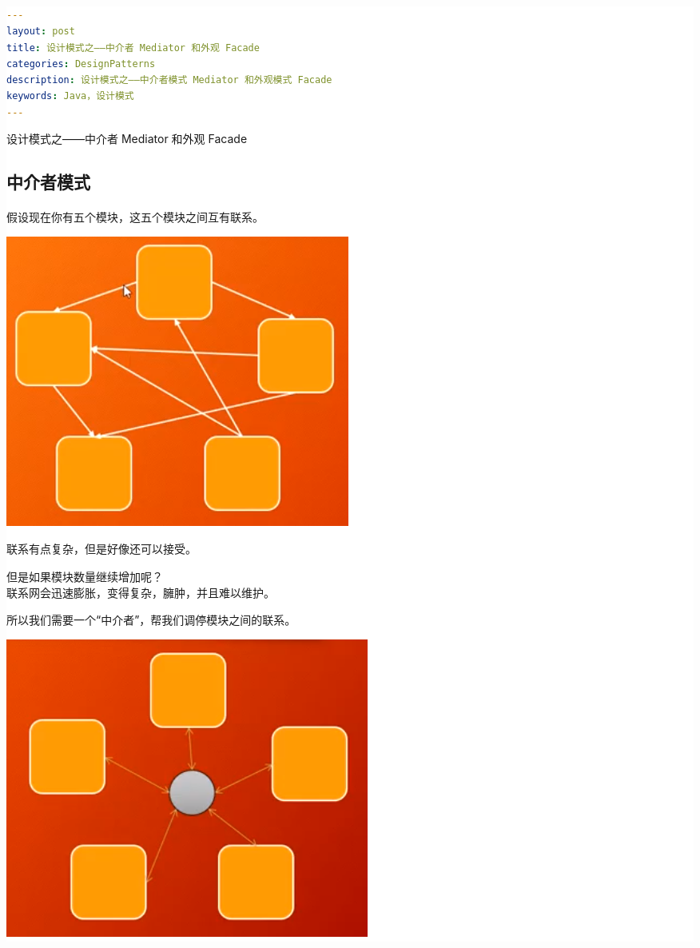 ```yaml
---
layout: post
title: 设计模式之——中介者 Mediator 和外观 Facade
categories: DesignPatterns
description: 设计模式之——中介者模式 Mediator 和外观模式 Facade
keywords: Java，设计模式
---
```


设计模式之——中介者 Mediator 和外观 Facade

## 中介者模式

假设现在你有五个模块，这五个模块之间互有联系。

 ![image](/images/posts/designpatterns/mediator-facade/mediator-01.png)

联系有点复杂，但是好像还可以接受。

但是如果模块数量继续增加呢？<br>
联系网会迅速膨胀，变得复杂，臃肿，并且难以维护。

所以我们需要一个“中介者”，帮我们调停模块之间的联系。

 ![image](/images/posts/designpatterns/mediator-facade/mediator-02.png)
